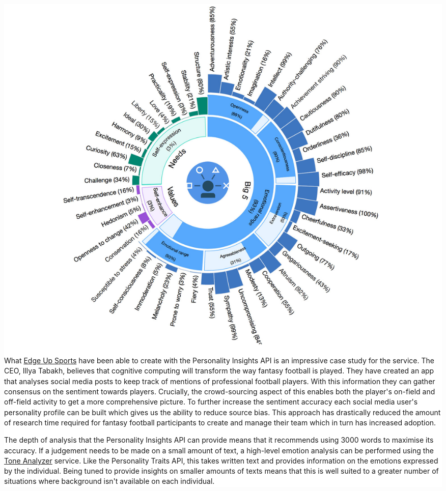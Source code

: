 ![Obama Personality Analysis](/img/2017/08/obama-personality.jpg)

What [Edge Up Sports](http://ecc.ibm.com/case-study/us-en/ECCF-MEC03025USEN) have been able to create with the Personality Insights API is an impressive case study for the service.  The CEO, Illya Tabakh, believes that cognitive computing will transform the way fantasy football is played. They have created an app that analyses social media posts to keep track of mentions of professional football players. With this information they can gather consensus on the sentiment towards players. Crucially, the crowd-sourcing aspect of this enables both the player's on-field and off-field activity to get a more comprehensive picture. To further increase the sentiment accuracy each social media user's personality profile can be built which gives us the ability to reduce source bias.
This approach has drastically reduced the amount of research time required for fantasy football participants to create and manage their team which in turn has increased adoption.

The depth of analysis that the Personality Insights API can provide means that it recommends using 3000 words to maximise its accuracy. If a judgement needs to be made on a small amount of text, a high-level emotion analysis can be performed using the [Tone Analyzer](https://www.ibm.com/watson/services/tone-analyzer/) service. Like the Personality Traits API, this takes written text and provides information on the emotions expressed by the individual.  Being tuned to provide insights on smaller amounts of texts means that this is well suited to a greater number of situations where background isn't available on each individual.
